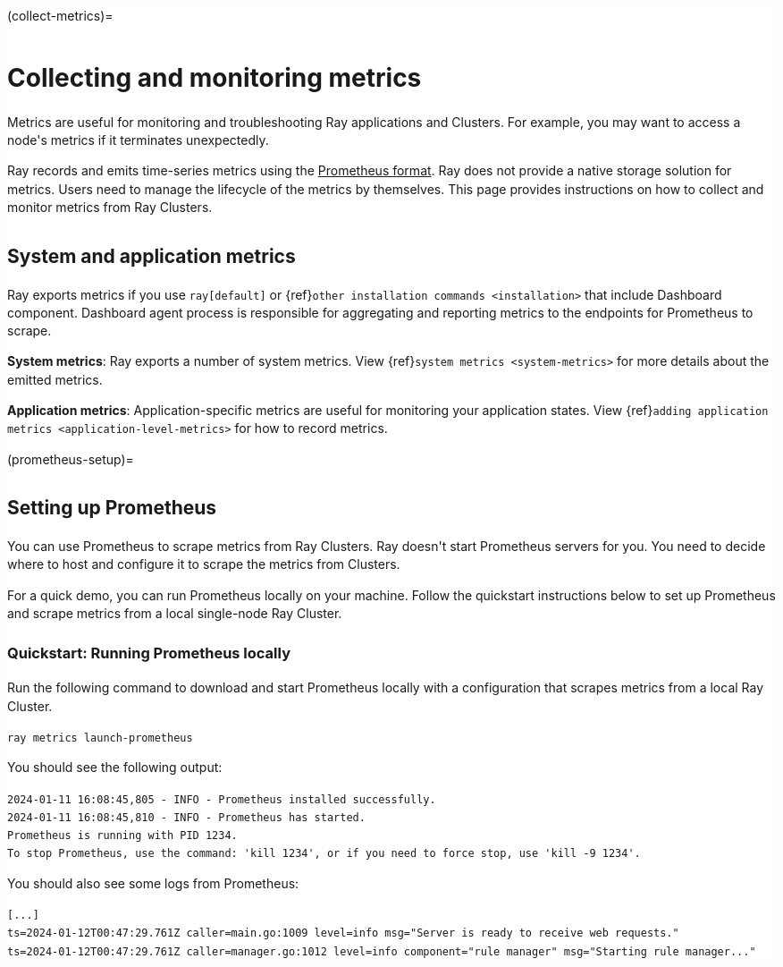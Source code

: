 (collect-metrics)=
# Collecting and monitoring metrics
Metrics are useful for monitoring and troubleshooting Ray applications and Clusters. For example, you may want to access a node's metrics if it terminates unexpectedly.

Ray records and emits time-series metrics using the [Prometheus format](https://prometheus.io/docs/instrumenting/exposition_formats/). Ray does not provide a native storage solution for metrics. Users need to manage the lifecycle of the metrics by themselves. This page provides instructions on how to collect and monitor metrics from Ray Clusters.


## System and application metrics
Ray exports metrics if you use `ray[default]` or {ref}`other installation commands <installation>` that include Dashboard component. Dashboard agent process is responsible for aggregating and reporting metrics to the endpoints for Prometheus to scrape.

**System metrics**: Ray exports a number of system metrics. View {ref}`system metrics <system-metrics>` for more details about the emitted metrics.

**Application metrics**: Application-specific metrics are useful for monitoring your application states. View {ref}`adding application metrics <application-level-metrics>` for how to record metrics.

(prometheus-setup)=
## Setting up Prometheus

You can use Prometheus to scrape metrics from Ray Clusters. Ray doesn't start Prometheus servers for you. You need to decide where to host and configure it to scrape the metrics from Clusters.

For a quick demo, you can run Prometheus locally on your machine. Follow the quickstart instructions below to set up Prometheus and scrape metrics from a local single-node Ray Cluster.

### Quickstart: Running Prometheus locally

Run the following command to download and start Prometheus locally with a configuration that scrapes metrics from a local Ray Cluster.

```bash
ray metrics launch-prometheus
```

You should see the following output:

```text
2024-01-11 16:08:45,805 - INFO - Prometheus installed successfully.
2024-01-11 16:08:45,810 - INFO - Prometheus has started.
Prometheus is running with PID 1234.
To stop Prometheus, use the command: 'kill 1234', or if you need to force stop, use 'kill -9 1234'.
```

You should also see some logs from Prometheus:

```shell
[...]
ts=2024-01-12T00:47:29.761Z caller=main.go:1009 level=info msg="Server is ready to receive web requests."
ts=2024-01-12T00:47:29.761Z caller=manager.go:1012 level=info component="rule manager" msg="Starting rule manager..."
```


[Vector]: https://vector.dev/